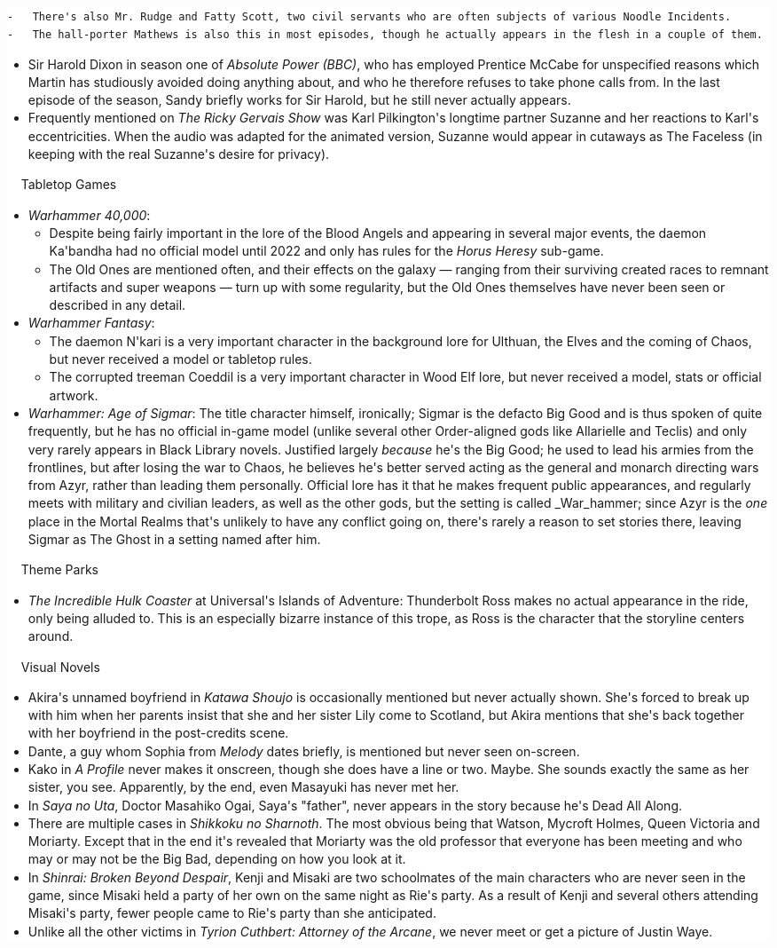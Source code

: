     -   There's also Mr. Rudge and Fatty Scott, two civil servants who are often subjects of various Noodle Incidents.
    -   The hall-porter Mathews is also this in most episodes, though he actually appears in the flesh in a couple of them.
-   Sir Harold Dixon in season one of _Absolute Power (BBC)_, who has employed Prentice McCabe for unspecified reasons which Martin has studiously avoided doing anything about, and who he therefore refuses to take phone calls from. In the last episode of the season, Sandy briefly works for Sir Harold, but he still never actually appears.
-   Frequently mentioned on _The Ricky Gervais Show_ was Karl Pilkington's longtime partner Suzanne and her reactions to Karl's eccentricities. When the audio was adapted for the animated version, Suzanne would appear in cutaways as The Faceless (in keeping with the real Suzanne's desire for privacy).

    Tabletop Games 

-   _Warhammer 40,000_:
    -   Despite being fairly important in the lore of the Blood Angels and appearing in several major events, the daemon Ka'bandha had no official model until 2022 and only has rules for the _Horus Heresy_ sub-game.
    -   The Old Ones are mentioned often, and their effects on the galaxy — ranging from their surviving created races to remnant artifacts and super weapons — turn up with some regularity, but the Old Ones themselves have never been seen or described in any detail.
-   _Warhammer Fantasy_:
    -   The daemon N'kari is a very important character in the background lore for Ulthuan, the Elves and the coming of Chaos, but never received a model or tabletop rules.
    -   The corrupted treeman Coeddil is a very important character in Wood Elf lore, but never received a model, stats or official artwork.
-   _Warhammer: Age of Sigmar_: The title character himself, ironically; Sigmar is the defacto Big Good and is thus spoken of quite frequently, but he has no official in-game model (unlike several other Order-aligned gods like Allarielle and Teclis) and only very rarely appears in Black Library novels. Justified largely _because_ he's the Big Good; he used to lead his armies from the frontlines, but after losing the war to Chaos, he believes he's better served acting as the general and monarch directing wars from Azyr, rather than leading them personally. Official lore has it that he makes frequent public appearances, and regularly meets with military and civilian leaders, as well as the other gods, but the setting is called _War_hammer; since Azyr is the _one_ place in the Mortal Realms that's unlikely to have any conflict going on, there's rarely a reason to set stories there, leaving Sigmar as The Ghost in a setting named after him.

    Theme Parks 

-   _The Incredible Hulk Coaster_ at Universal's Islands of Adventure: Thunderbolt Ross makes no actual appearance in the ride, only being alluded to. This is an especially bizarre instance of this trope, as Ross is the character that the storyline centers around.

    Visual Novels 

-   Akira's unnamed boyfriend in _Katawa Shoujo_ is occasionally mentioned but never actually shown. She's forced to break up with him when her parents insist that she and her sister Lily come to Scotland, but Akira mentions that she's back together with her boyfriend in the post-credits scene.
-   Dante, a guy whom Sophia from _Melody_ dates briefly, is mentioned but never seen on-screen.
-   Kako in _A Profile_ never makes it onscreen, though she does have a line or two. Maybe. She sounds exactly the same as her sister, you see. Apparently, by the end, even Masayuki has never met her.
-   In _Saya no Uta_, Doctor Masahiko Ogai, Saya's "father", never appears in the story because he's Dead All Along.
-   There are multiple cases in _Shikkoku no Sharnoth_. The most obvious being that Watson, Mycroft Holmes, Queen Victoria and Moriarty. Except that in the end it's revealed that Moriarty was the old professor that everyone has been meeting and who may or may not be the Big Bad, depending on how you look at it.
-   In _Shinrai: Broken Beyond Despair_, Kenji and Misaki are two schoolmates of the main characters who are never seen in the game, since Misaki held a party of her own on the same night as Rie's party. As a result of Kenji and several others attending Misaki's party, fewer people came to Rie's party than she anticipated.
-   Unlike all the other victims in _Tyrion Cuthbert: Attorney of the Arcane_, we never meet or get a picture of Justin Waye.
